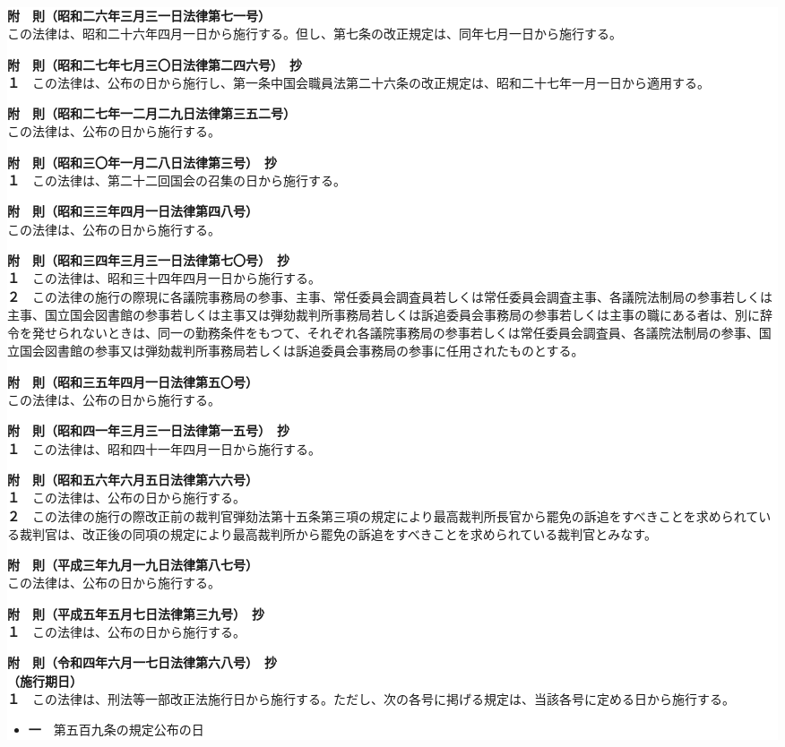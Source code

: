 **附　則（昭和二六年三月三一日法律第七一号）**  
この法律は、昭和二十六年四月一日から施行する。但し、第七条の改正規定は、同年七月一日から施行する。  
  
**附　則（昭和二七年七月三〇日法律第二四六号）　抄**  
**１**　この法律は、公布の日から施行し、第一条中国会職員法第二十六条の改正規定は、昭和二十七年一月一日から適用する。  
  
**附　則（昭和二七年一二月二九日法律第三五二号）**  
この法律は、公布の日から施行する。  
  
**附　則（昭和三〇年一月二八日法律第三号）　抄**  
**１**　この法律は、第二十二回国会の召集の日から施行する。  
  
**附　則（昭和三三年四月一日法律第四八号）**  
この法律は、公布の日から施行する。  
  
**附　則（昭和三四年三月三一日法律第七〇号）　抄**  
**１**　この法律は、昭和三十四年四月一日から施行する。  
**２**　この法律の施行の際現に各議院事務局の参事、主事、常任委員会調査員若しくは常任委員会調査主事、各議院法制局の参事若しくは主事、国立国会図書館の参事若しくは主事又は弾劾裁判所事務局若しくは訴追委員会事務局の参事若しくは主事の職にある者は、別に辞令を発せられないときは、同一の勤務条件をもつて、それぞれ各議院事務局の参事若しくは常任委員会調査員、各議院法制局の参事、国立国会図書館の参事又は弾劾裁判所事務局若しくは訴追委員会事務局の参事に任用されたものとする。  
  
**附　則（昭和三五年四月一日法律第五〇号）**  
この法律は、公布の日から施行する。  
  
**附　則（昭和四一年三月三一日法律第一五号）　抄**  
**１**　この法律は、昭和四十一年四月一日から施行する。  
  
**附　則（昭和五六年六月五日法律第六六号）**  
**１**　この法律は、公布の日から施行する。  
**２**　この法律の施行の際改正前の裁判官弾劾法第十五条第三項の規定により最高裁判所長官から罷免の訴追をすべきことを求められている裁判官は、改正後の同項の規定により最高裁判所から罷免の訴追をすべきことを求められている裁判官とみなす。  
  
**附　則（平成三年九月一九日法律第八七号）**  
この法律は、公布の日から施行する。  
  
**附　則（平成五年五月七日法律第三九号）　抄**  
**１**　この法律は、公布の日から施行する。  
  
**附　則（令和四年六月一七日法律第六八号）　抄**  
**（施行期日）**  
**１**　この法律は、刑法等一部改正法施行日から施行する。ただし、次の各号に掲げる規定は、当該各号に定める日から施行する。  
* **一**　第五百九条の規定公布の日  
  
